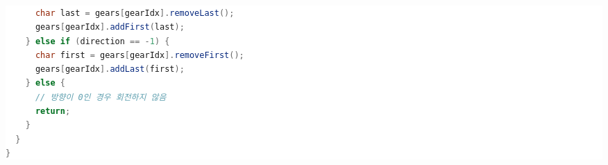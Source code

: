 ```java
      char last = gears[gearIdx].removeLast();
      gears[gearIdx].addFirst(last);
    } else if (direction == -1) {
      char first = gears[gearIdx].removeFirst();
      gears[gearIdx].addLast(first);
    } else {
      // 방향이 0인 경우 회전하지 않음
      return;
    }
  }
}
```

